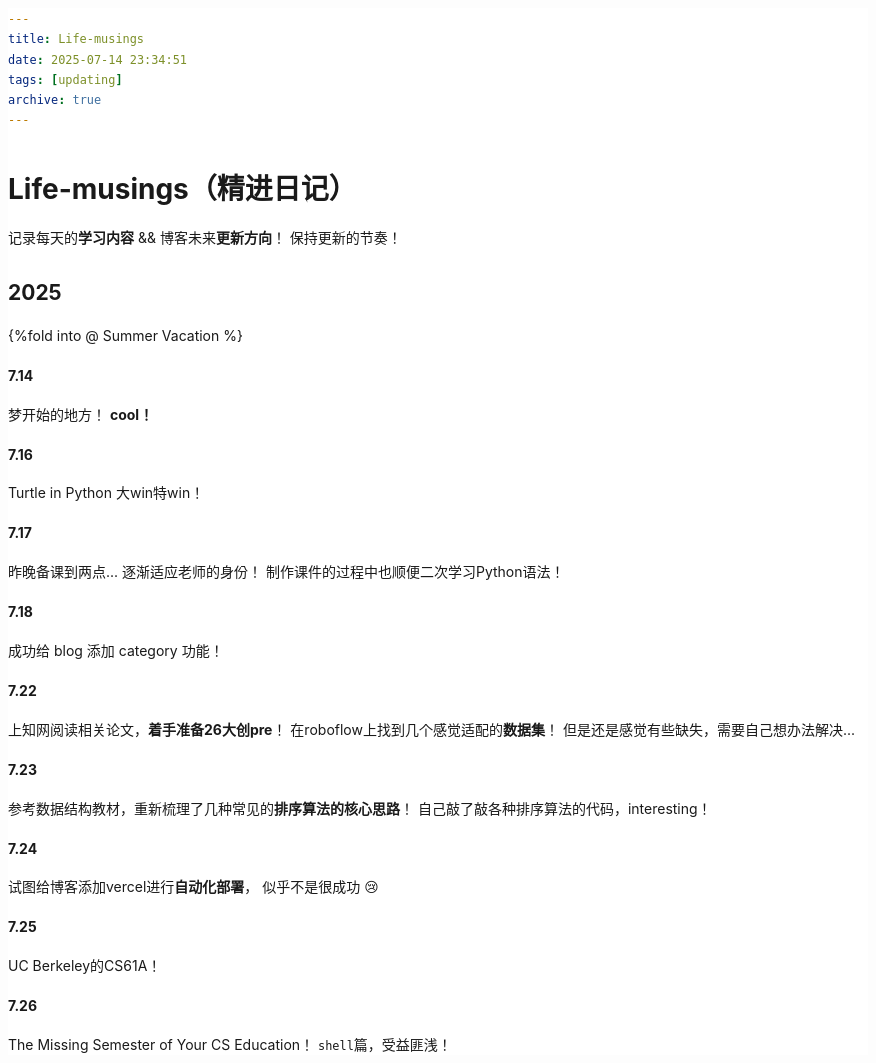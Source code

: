 ```yaml
---
title: Life-musings
date: 2025-07-14 23:34:51
tags: [updating]
archive: true
---
```


# Life-musings（精进日记）

记录每天的**学习内容** && 博客未来**更新方向**！
保持更新的节奏！

## 2025

{%fold into @ Summer Vacation %}
#### 7.14
梦开始的地方！
**cool！**

#### 7.16
Turtle in Python 大win特win！

#### 7.17
昨晚备课到两点...
逐渐适应老师的身份！
制作课件的过程中也顺便二次学习Python语法！

#### 7.18
成功给 blog 添加 category 功能！

#### 7.22
上知网阅读相关论文，**着手准备26大创pre**！
在roboflow上找到几个感觉适配的**数据集**！
但是还是感觉有些缺失，需要自己想办法解决...

#### 7.23
参考数据结构教材，重新梳理了几种常见的**排序算法的核心思路**！
自己敲了敲各种排序算法的代码，interesting！

#### 7.24
试图给博客添加vercel进行**自动化部署**，
似乎不是很成功 :cry:

#### 7.25
UC Berkeley的CS61A！

#### 7.26
The Missing Semester of Your CS Education！
`shell`篇，受益匪浅！
